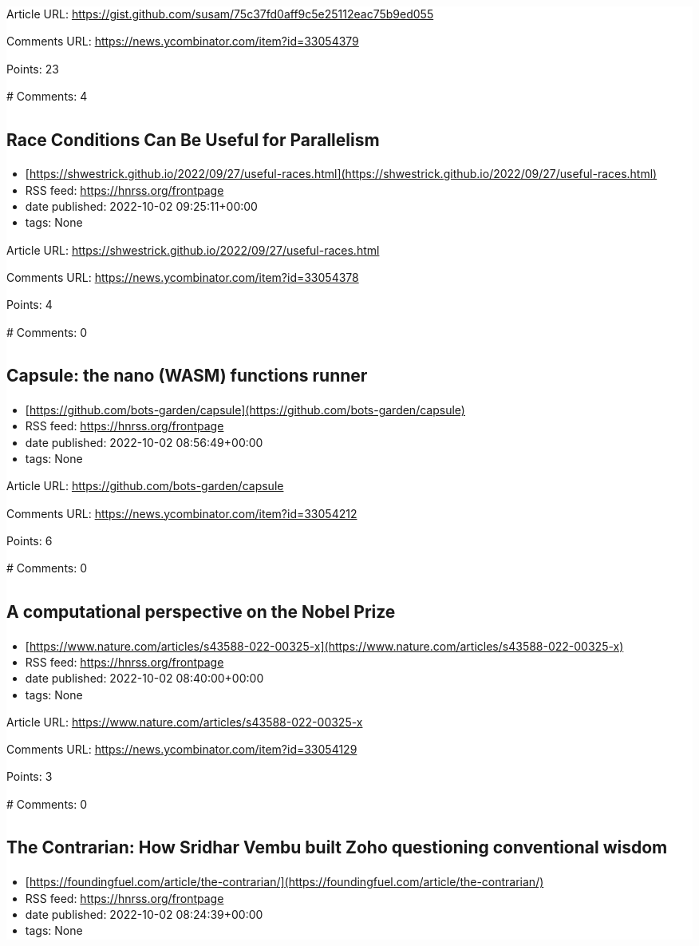 <p>Article URL: <a href="https://gist.github.com/susam/75c37fd0aff9c5e25112eac75b9ed055">https://gist.github.com/susam/75c37fd0aff9c5e25112eac75b9ed055</a></p>
<p>Comments URL: <a href="https://news.ycombinator.com/item?id=33054379">https://news.ycombinator.com/item?id=33054379</a></p>
<p>Points: 23</p>
<p># Comments: 4</p>

## Race Conditions Can Be Useful for Parallelism
 - [https://shwestrick.github.io/2022/09/27/useful-races.html](https://shwestrick.github.io/2022/09/27/useful-races.html)
 - RSS feed: https://hnrss.org/frontpage
 - date published: 2022-10-02 09:25:11+00:00
 - tags: None

<p>Article URL: <a href="https://shwestrick.github.io/2022/09/27/useful-races.html">https://shwestrick.github.io/2022/09/27/useful-races.html</a></p>
<p>Comments URL: <a href="https://news.ycombinator.com/item?id=33054378">https://news.ycombinator.com/item?id=33054378</a></p>
<p>Points: 4</p>
<p># Comments: 0</p>

## Capsule: the nano (WASM) functions runner
 - [https://github.com/bots-garden/capsule](https://github.com/bots-garden/capsule)
 - RSS feed: https://hnrss.org/frontpage
 - date published: 2022-10-02 08:56:49+00:00
 - tags: None

<p>Article URL: <a href="https://github.com/bots-garden/capsule">https://github.com/bots-garden/capsule</a></p>
<p>Comments URL: <a href="https://news.ycombinator.com/item?id=33054212">https://news.ycombinator.com/item?id=33054212</a></p>
<p>Points: 6</p>
<p># Comments: 0</p>

## A computational perspective on the Nobel Prize
 - [https://www.nature.com/articles/s43588-022-00325-x](https://www.nature.com/articles/s43588-022-00325-x)
 - RSS feed: https://hnrss.org/frontpage
 - date published: 2022-10-02 08:40:00+00:00
 - tags: None

<p>Article URL: <a href="https://www.nature.com/articles/s43588-022-00325-x">https://www.nature.com/articles/s43588-022-00325-x</a></p>
<p>Comments URL: <a href="https://news.ycombinator.com/item?id=33054129">https://news.ycombinator.com/item?id=33054129</a></p>
<p>Points: 3</p>
<p># Comments: 0</p>

## The Contrarian: How Sridhar Vembu built Zoho questioning conventional wisdom
 - [https://foundingfuel.com/article/the-contrarian/](https://foundingfuel.com/article/the-contrarian/)
 - RSS feed: https://hnrss.org/frontpage
 - date published: 2022-10-02 08:24:39+00:00
 - tags: None
